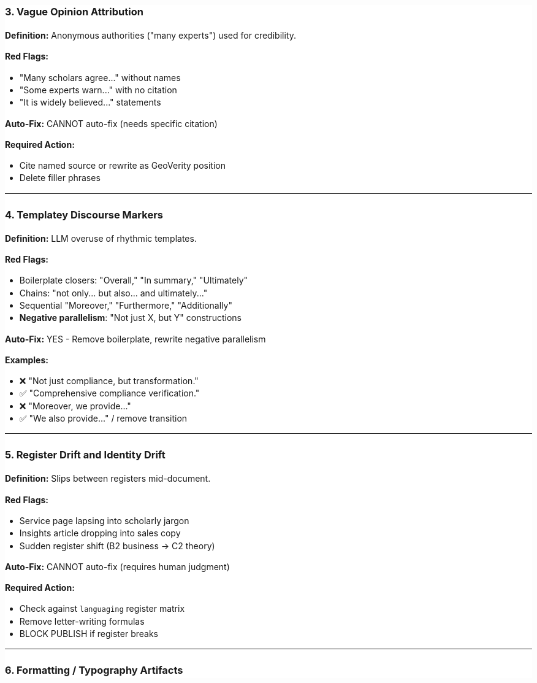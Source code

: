 
### 3. Vague Opinion Attribution

**Definition:** Anonymous authorities ("many experts") used for credibility.

**Red Flags:**
- "Many scholars agree..." without names
- "Some experts warn..." with no citation
- "It is widely believed..." statements

**Auto-Fix:** CANNOT auto-fix (needs specific citation)

**Required Action:**
- Cite named source or rewrite as GeoVerity position
- Delete filler phrases

---

### 4. Templatey Discourse Markers

**Definition:** LLM overuse of rhythmic templates.

**Red Flags:**
- Boilerplate closers: "Overall," "In summary," "Ultimately"
- Chains: "not only... but also... and ultimately..."
- Sequential "Moreover," "Furthermore," "Additionally"
- **Negative parallelism**: "Not just X, but Y" constructions

**Auto-Fix:** YES - Remove boilerplate, rewrite negative parallelism

**Examples:**
- ❌ "Not just compliance, but transformation."
- ✅ "Comprehensive compliance verification."
- ❌ "Moreover, we provide..."
- ✅ "We also provide..." / remove transition

---

### 5. Register Drift and Identity Drift

**Definition:** Slips between registers mid-document.

**Red Flags:**
- Service page lapsing into scholarly jargon
- Insights article dropping into sales copy
- Sudden register shift (B2 business → C2 theory)

**Auto-Fix:** CANNOT auto-fix (requires human judgment)

**Required Action:**
- Check against `languaging` register matrix
- Remove letter-writing formulas
- BLOCK PUBLISH if register breaks

---

### 6. Formatting / Typography Artifacts
